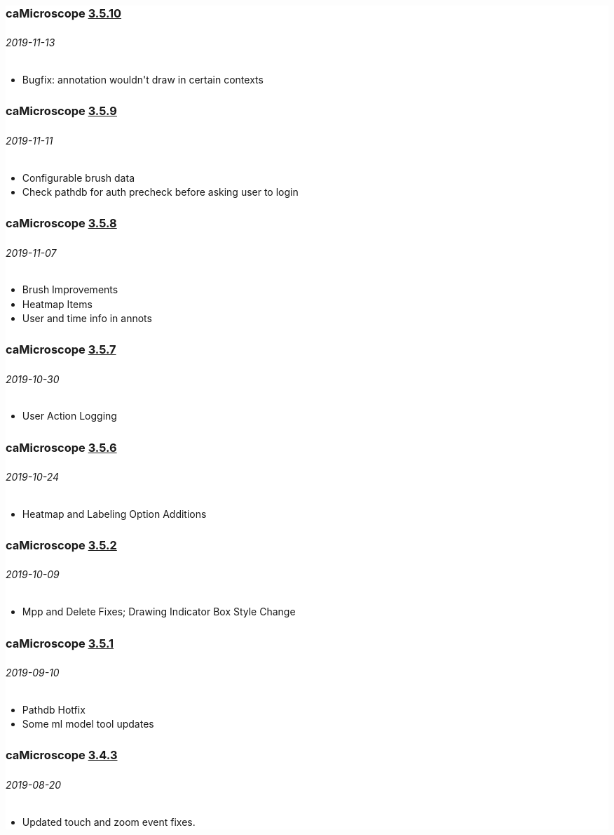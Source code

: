 
### caMicroscope [3.5.10](https://github.com/camicroscope/camicroscope/compare/v3.5.9...camicroscope:v3.5.10)
######  2019-11-13
* Bugfix: annotation wouldn't draw in certain contexts


### caMicroscope [3.5.9](https://github.com/camicroscope/camicroscope/compare/v3.5.8...camicroscope:v3.5.9)
###### 2019-11-11
* Configurable brush data
* Check pathdb for auth precheck before asking user to login


### caMicroscope [3.5.8](https://github.com/camicroscope/camicroscope/compare/v3.5.7...camicroscope:v3.5.8)
###### 2019-11-07
* Brush Improvements
* Heatmap Items
* User and time info in annots


### caMicroscope [3.5.7](https://github.com/camicroscope/camicroscope/compare/v3.5.6...camicroscope:v3.5.7)
###### 2019-10-30
* User Action Logging


### caMicroscope [3.5.6](https://github.com/camicroscope/camicroscope/compare/v3.5.5...camicroscope:v3.5.6)
###### 2019-10-24
* Heatmap and Labeling Option Additions


### caMicroscope [3.5.2](https://github.com/camicroscope/camicroscope/compare/v3.5.1...camicroscope:v3.5.2)
###### 2019-10-09
* Mpp and Delete Fixes; Drawing Indicator Box Style Change


### caMicroscope [3.5.1](https://github.com/camicroscope/camicroscope/compare/v3.4.3...camicroscope:v3.5.1)
###### 2019-09-10
* Pathdb Hotfix
* Some ml model tool updates


### caMicroscope [3.4.3](https://github.com/camicroscope/camicroscope/compare/v3.4.2...camicroscope:v3.4.3)
###### 2019-08-20
* Updated touch and zoom event fixes.
